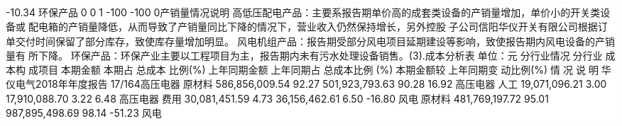 -10.34
环保产品
0
0
1
-100
-100
0产销量情况说明
高低压配电产品：主要系报告期单价高的成套类设备的产销量增加，单价小的开关类设备或
配电箱的产销量降低，从而导致了产销量同比下降的情况下，营业收入仍然保持增长，另外控股
子公司信阳华仪开关有限公司根据订单交付时间保留了部分库存，致使库存量增加明显。
风电机组产品：报告期受部分风电项目延期建设等影响，致使报告期内风电设备的产销量有
所下降。
环保产品：环保产业主要以工程项目为主，报告期内未有污水处理设备销售。(3).成本分析表
单位：元
分行业情况
分行业
成本构
成项目
本期金额
本期占
总成本
比例(%)
上年同期金额
上年同期占
总成本比例
(%)
本期金额较
上年同期变
动比例(%)
情
况
说
明
华仪电气2018年年度报告
17/164高压电器
原材料
586,856,009.54
92.27
501,923,793.63
90.28
16.92
高压电器
人工
19,071,096.21
3.00
17,910,088.70
3.22
6.48
高压电器
费用
30,081,451.59
4.73
36,156,462.61
6.50
-16.80
风电
原材料
481,769,197.72
95.01
987,895,498.69
98.14
-51.23
风电
